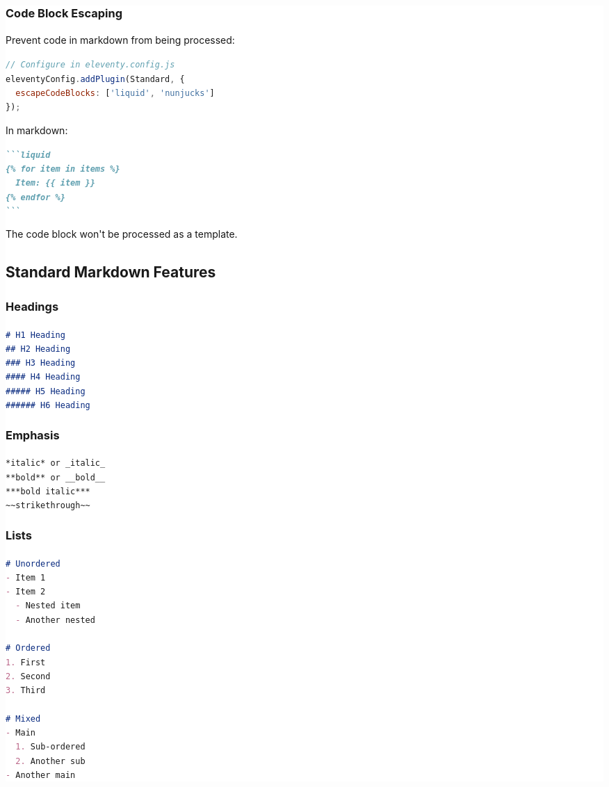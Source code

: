 ### Code Block Escaping

Prevent code in markdown from being processed:

```javascript
// Configure in eleventy.config.js
eleventyConfig.addPlugin(Standard, {
  escapeCodeBlocks: ['liquid', 'nunjucks']
});
```

In markdown:

~~~markdown
```liquid
{% for item in items %}
  Item: {{ item }}
{% endfor %}
```
~~~

The code block won't be processed as a template.

## Standard Markdown Features

### Headings

```markdown
# H1 Heading
## H2 Heading
### H3 Heading
#### H4 Heading
##### H5 Heading
###### H6 Heading
```

### Emphasis

```markdown
*italic* or _italic_
**bold** or __bold__
***bold italic***
~~strikethrough~~
```

### Lists

```markdown
# Unordered
- Item 1
- Item 2
  - Nested item
  - Another nested

# Ordered
1. First
2. Second
3. Third

# Mixed
- Main
  1. Sub-ordered
  2. Another sub
- Another main
```


[^1]: This is the footnote content.
[^1]: First reference
[^2]: Second reference provides more context